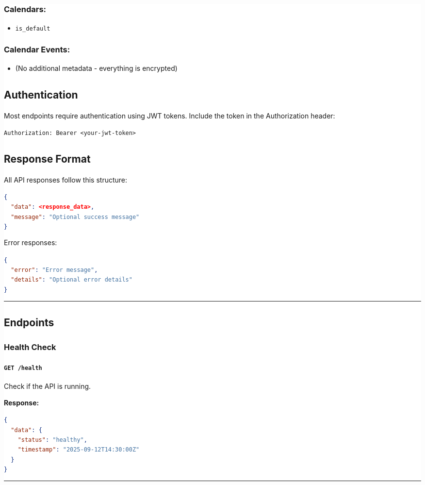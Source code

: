 ### Calendars:
- `is_default`

### Calendar Events:
- (No additional metadata - everything is encrypted)

## Authentication

Most endpoints require authentication using JWT tokens. Include the token in the Authorization header:

```http
Authorization: Bearer <your-jwt-token>
```

## Response Format

All API responses follow this structure:

```json
{
  "data": <response_data>,
  "message": "Optional success message"
}
```

Error responses:

```json
{
  "error": "Error message",
  "details": "Optional error details"
}
```

---

## Endpoints

### Health Check

#### `GET /health`

Check if the API is running.

**Response:**

```json
{
  "data": {
    "status": "healthy",
    "timestamp": "2025-09-12T14:30:00Z"
  }
}
```

---